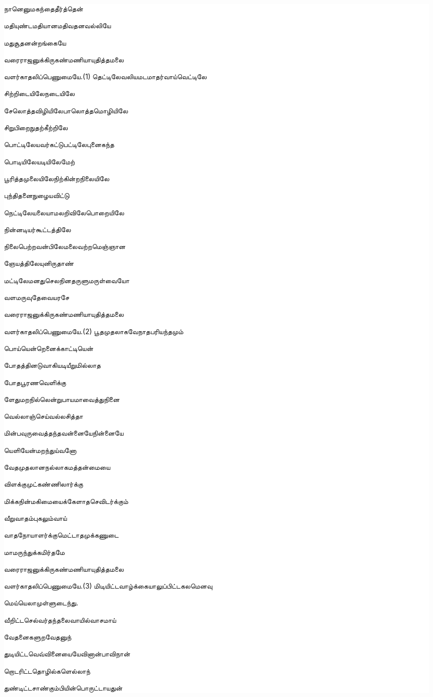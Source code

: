 நானெனுமகந்தைதீர்த்தென்  

மதியுண்டமதியானமதிவதனவல்லியே  

மதுசூதனன்றங்கையே  

வரைராஜனுக்கிருகண்மணியாயுதித்தமலை  

வளர்காதலிப்பெணுமையே.(1) தெட்டிலேவலியமடமாதர்வாய்வெட்டிலே  

சிற்றிடையிலேநடையிலே  

சேலொத்தவிழியிலேபாலொத்தமொழியிலே  

சிறுபிறைநுதற்கீற்றிலே  

பொட்டிலேயவர்கட்டுபட்டிலேபுனைகந்த  

பொடியிலேயடியிலேமேற்  

பூரித்தமுலையிலேநிற்கின்றநிலையிலே  

புந்திதனைநுழையவிட்டு  

நெட்டிலேயலையாமலறிவிலேபொறையிலே  

நின்னடியர்கூட்டத்திலே  

நிலைபெற்றவன்பிலேமலைவற்றமெஞ்ஞான  

ஞேயத்திலேயுனிருதாண்  

மட்டிலேமனதுசெலநினதருளுமருள்வையோ  

வளமருவுதேவையரசே  

வரைராஜனுக்கிருகண்மணியாயுதித்தமலை  

வளர்காதலிப்பெணுமையே.(2) பூதமுதலாகவேநாதபரியந்தமும்  

பொய்யென்றெனைக்காட்டியென்  

போதத்தினடுவாகியடியீறுமில்லாத  

போதபூரணவெளிக்கு  

ளேதுமறநில்லென்றுபாயமாவைத்துநினை  

வெல்லாஞ்செய்வல்லசித்தா  

மின்பவுருவைத்தந்தவன்னையேநின்னையே  

யெளியேன்மறந்துய்வனோ  

வேதமுதலானநல்லாகமத்தன்மையை  

விளக்குமுட்கண்ணிலார்க்கு  

மிக்கநின்மகிமையைக்கேளாதசெவிடர்க்கும்  

வீறுவாதம்புகலும்வாய்  

வாதநோயாளர்க்குமெட்டாதமுக்கணுடை  

மாமருந்துக்கமிர்தமே  

வரைராஜனுக்கிருகண்மணியாயுதித்தமலை  

வளர்காதலிப்பெணுமையே.(3) மிடியிட்டவாழ்க்கையாலுப்பிட்டகலமெனவு  

மெய்யெலாமுள்ளுடைந்து.  

வீறிட்டசெல்வர்தந்தலைவாயில்வாசமாய்  

வேதனைகளுறவேதனுந்  

துடியிட்டவெவ்வினையையேவினான்பாவிநான்  

றொடரிட்டதொழில்களெல்லாந்  

துண்டிட்டசாண்கும்பியின்பொருட்டாயதுன்  

